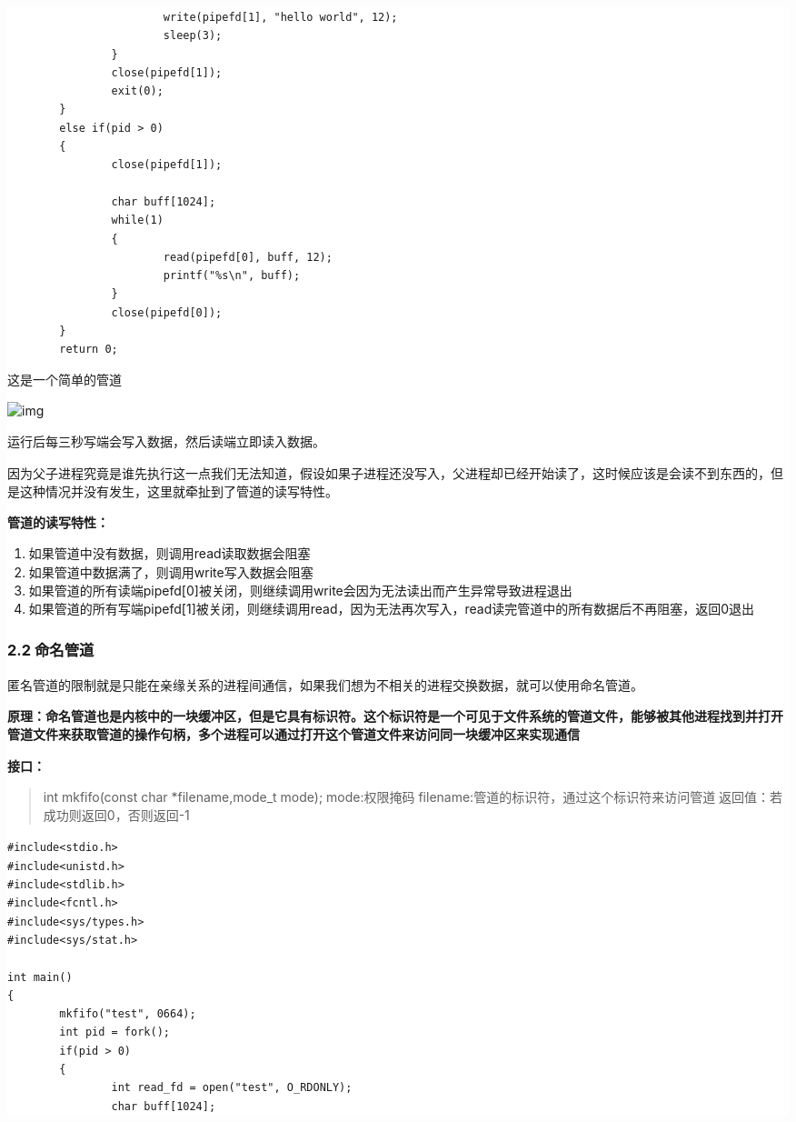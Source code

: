 ```text
                        write(pipefd[1], "hello world", 12);
                        sleep(3);
                }
                close(pipefd[1]);
                exit(0);
        }
        else if(pid > 0)
        {
                close(pipefd[1]);

                char buff[1024];
                while(1)
                {
                        read(pipefd[0], buff, 12);
                        printf("%s\n", buff);
                }
                close(pipefd[0]);
        }
        return 0;
```

这是一个简单的管道

![img](https://pic3.zhimg.com/80/v2-b0ab9001a81c99d05bda7f6f490f70d2_720w.webp)

运行后每三秒写端会写入数据，然后读端立即读入数据。

因为父子进程究竟是谁先执行这一点我们无法知道，假设如果子进程还没写入，父进程却已经开始读了，这时候应该是会读不到东西的，但是这种情况并没有发生，这里就牵扯到了管道的读写特性。

**管道的读写特性：**

1. 如果管道中没有数据，则调用read读取数据会阻塞
2. 如果管道中数据满了，则调用write写入数据会阻塞
3. 如果管道的所有读端pipefd[0]被关闭，则继续调用write会因为无法读出而产生异常导致进程退出
4. 如果管道的所有写端pipefd[1]被关闭，则继续调用read，因为无法再次写入，read读完管道中的所有数据后不再阻塞，返回0退出

### 2.2 命名管道

匿名管道的限制就是只能在亲缘关系的进程间通信，如果我们想为不相关的进程交换数据，就可以使用命名管道。

**原理：命名管道也是内核中的一块缓冲区，但是它具有标识符。这个标识符是一个可见于文件系统的管道文件，能够被其他进程找到并打开管道文件来获取管道的操作句柄，多个进程可以通过打开这个管道文件来访问同一块缓冲区来实现通信**

**接口：**

> int mkfifo(const char *filename,mode_t mode);
> mode:权限掩码
> filename:管道的标识符，通过这个标识符来访问管道
> 返回值：若成功则返回0，否则返回-1

```text
#include<stdio.h>
#include<unistd.h>
#include<stdlib.h>
#include<fcntl.h>
#include<sys/types.h>
#include<sys/stat.h>

int main()
{
        mkfifo("test", 0664);
        int pid = fork();
        if(pid > 0)
        {
                int read_fd = open("test", O_RDONLY);
                char buff[1024];

```